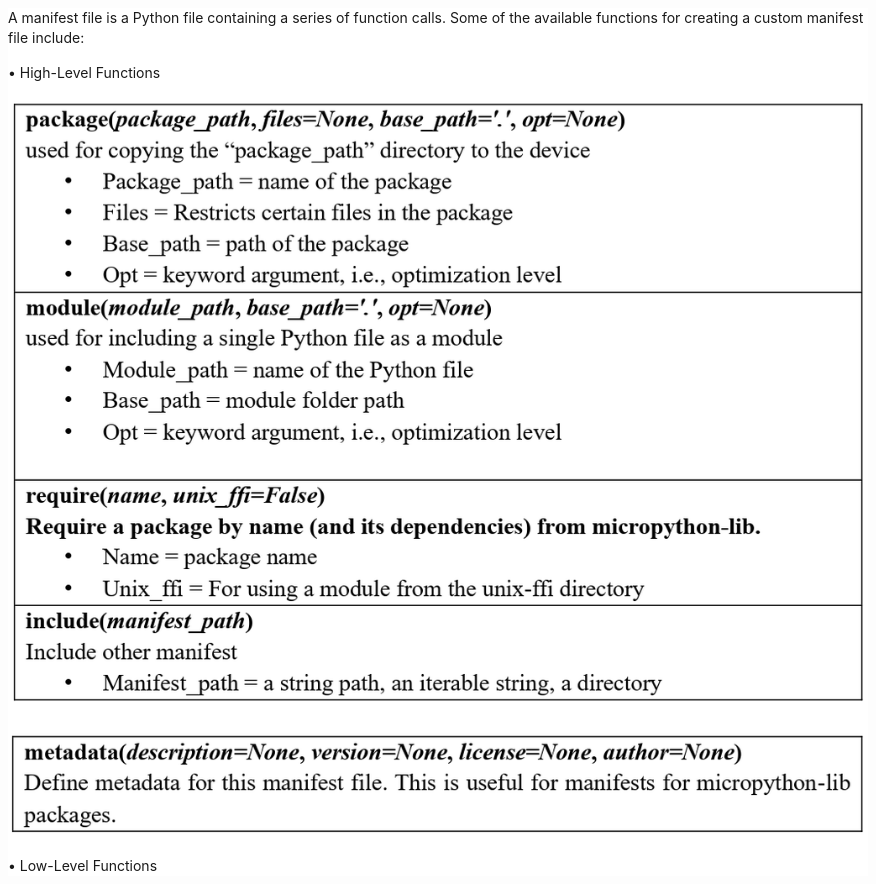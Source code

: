 
A manifest file is a Python file containing a series of function calls. Some of the available functions for creating a custom manifest file include:

•  High-Level Functions

![Untitled](Micropython%207e488ec988d042ac9445af946dabf001/Untitled%206.png)

![Untitled](Micropython%207e488ec988d042ac9445af946dabf001/Untitled%207.png)

•  Low-Level Functions
